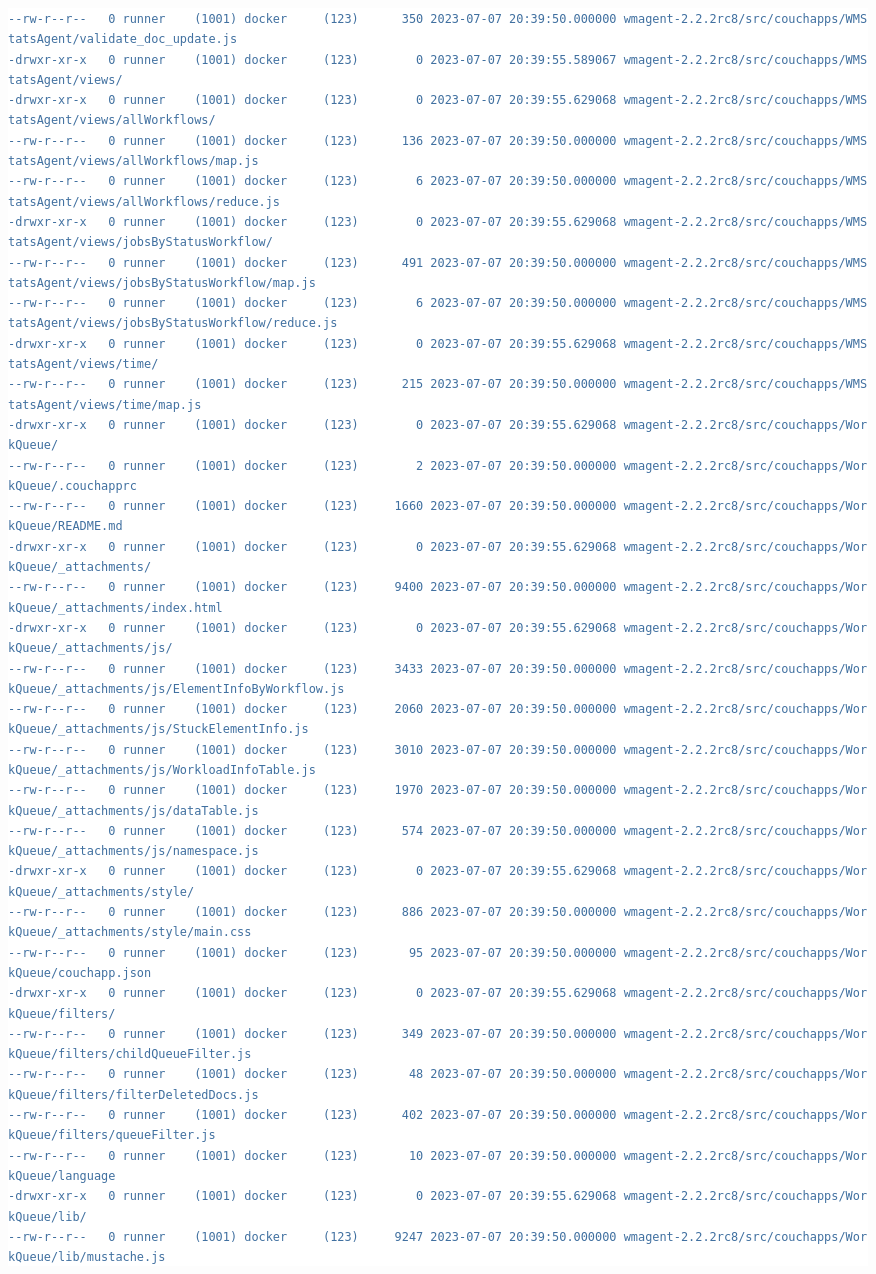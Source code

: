 ```diff
--rw-r--r--   0 runner    (1001) docker     (123)      350 2023-07-07 20:39:50.000000 wmagent-2.2.2rc8/src/couchapps/WMStatsAgent/validate_doc_update.js
-drwxr-xr-x   0 runner    (1001) docker     (123)        0 2023-07-07 20:39:55.589067 wmagent-2.2.2rc8/src/couchapps/WMStatsAgent/views/
-drwxr-xr-x   0 runner    (1001) docker     (123)        0 2023-07-07 20:39:55.629068 wmagent-2.2.2rc8/src/couchapps/WMStatsAgent/views/allWorkflows/
--rw-r--r--   0 runner    (1001) docker     (123)      136 2023-07-07 20:39:50.000000 wmagent-2.2.2rc8/src/couchapps/WMStatsAgent/views/allWorkflows/map.js
--rw-r--r--   0 runner    (1001) docker     (123)        6 2023-07-07 20:39:50.000000 wmagent-2.2.2rc8/src/couchapps/WMStatsAgent/views/allWorkflows/reduce.js
-drwxr-xr-x   0 runner    (1001) docker     (123)        0 2023-07-07 20:39:55.629068 wmagent-2.2.2rc8/src/couchapps/WMStatsAgent/views/jobsByStatusWorkflow/
--rw-r--r--   0 runner    (1001) docker     (123)      491 2023-07-07 20:39:50.000000 wmagent-2.2.2rc8/src/couchapps/WMStatsAgent/views/jobsByStatusWorkflow/map.js
--rw-r--r--   0 runner    (1001) docker     (123)        6 2023-07-07 20:39:50.000000 wmagent-2.2.2rc8/src/couchapps/WMStatsAgent/views/jobsByStatusWorkflow/reduce.js
-drwxr-xr-x   0 runner    (1001) docker     (123)        0 2023-07-07 20:39:55.629068 wmagent-2.2.2rc8/src/couchapps/WMStatsAgent/views/time/
--rw-r--r--   0 runner    (1001) docker     (123)      215 2023-07-07 20:39:50.000000 wmagent-2.2.2rc8/src/couchapps/WMStatsAgent/views/time/map.js
-drwxr-xr-x   0 runner    (1001) docker     (123)        0 2023-07-07 20:39:55.629068 wmagent-2.2.2rc8/src/couchapps/WorkQueue/
--rw-r--r--   0 runner    (1001) docker     (123)        2 2023-07-07 20:39:50.000000 wmagent-2.2.2rc8/src/couchapps/WorkQueue/.couchapprc
--rw-r--r--   0 runner    (1001) docker     (123)     1660 2023-07-07 20:39:50.000000 wmagent-2.2.2rc8/src/couchapps/WorkQueue/README.md
-drwxr-xr-x   0 runner    (1001) docker     (123)        0 2023-07-07 20:39:55.629068 wmagent-2.2.2rc8/src/couchapps/WorkQueue/_attachments/
--rw-r--r--   0 runner    (1001) docker     (123)     9400 2023-07-07 20:39:50.000000 wmagent-2.2.2rc8/src/couchapps/WorkQueue/_attachments/index.html
-drwxr-xr-x   0 runner    (1001) docker     (123)        0 2023-07-07 20:39:55.629068 wmagent-2.2.2rc8/src/couchapps/WorkQueue/_attachments/js/
--rw-r--r--   0 runner    (1001) docker     (123)     3433 2023-07-07 20:39:50.000000 wmagent-2.2.2rc8/src/couchapps/WorkQueue/_attachments/js/ElementInfoByWorkflow.js
--rw-r--r--   0 runner    (1001) docker     (123)     2060 2023-07-07 20:39:50.000000 wmagent-2.2.2rc8/src/couchapps/WorkQueue/_attachments/js/StuckElementInfo.js
--rw-r--r--   0 runner    (1001) docker     (123)     3010 2023-07-07 20:39:50.000000 wmagent-2.2.2rc8/src/couchapps/WorkQueue/_attachments/js/WorkloadInfoTable.js
--rw-r--r--   0 runner    (1001) docker     (123)     1970 2023-07-07 20:39:50.000000 wmagent-2.2.2rc8/src/couchapps/WorkQueue/_attachments/js/dataTable.js
--rw-r--r--   0 runner    (1001) docker     (123)      574 2023-07-07 20:39:50.000000 wmagent-2.2.2rc8/src/couchapps/WorkQueue/_attachments/js/namespace.js
-drwxr-xr-x   0 runner    (1001) docker     (123)        0 2023-07-07 20:39:55.629068 wmagent-2.2.2rc8/src/couchapps/WorkQueue/_attachments/style/
--rw-r--r--   0 runner    (1001) docker     (123)      886 2023-07-07 20:39:50.000000 wmagent-2.2.2rc8/src/couchapps/WorkQueue/_attachments/style/main.css
--rw-r--r--   0 runner    (1001) docker     (123)       95 2023-07-07 20:39:50.000000 wmagent-2.2.2rc8/src/couchapps/WorkQueue/couchapp.json
-drwxr-xr-x   0 runner    (1001) docker     (123)        0 2023-07-07 20:39:55.629068 wmagent-2.2.2rc8/src/couchapps/WorkQueue/filters/
--rw-r--r--   0 runner    (1001) docker     (123)      349 2023-07-07 20:39:50.000000 wmagent-2.2.2rc8/src/couchapps/WorkQueue/filters/childQueueFilter.js
--rw-r--r--   0 runner    (1001) docker     (123)       48 2023-07-07 20:39:50.000000 wmagent-2.2.2rc8/src/couchapps/WorkQueue/filters/filterDeletedDocs.js
--rw-r--r--   0 runner    (1001) docker     (123)      402 2023-07-07 20:39:50.000000 wmagent-2.2.2rc8/src/couchapps/WorkQueue/filters/queueFilter.js
--rw-r--r--   0 runner    (1001) docker     (123)       10 2023-07-07 20:39:50.000000 wmagent-2.2.2rc8/src/couchapps/WorkQueue/language
-drwxr-xr-x   0 runner    (1001) docker     (123)        0 2023-07-07 20:39:55.629068 wmagent-2.2.2rc8/src/couchapps/WorkQueue/lib/
--rw-r--r--   0 runner    (1001) docker     (123)     9247 2023-07-07 20:39:50.000000 wmagent-2.2.2rc8/src/couchapps/WorkQueue/lib/mustache.js
```